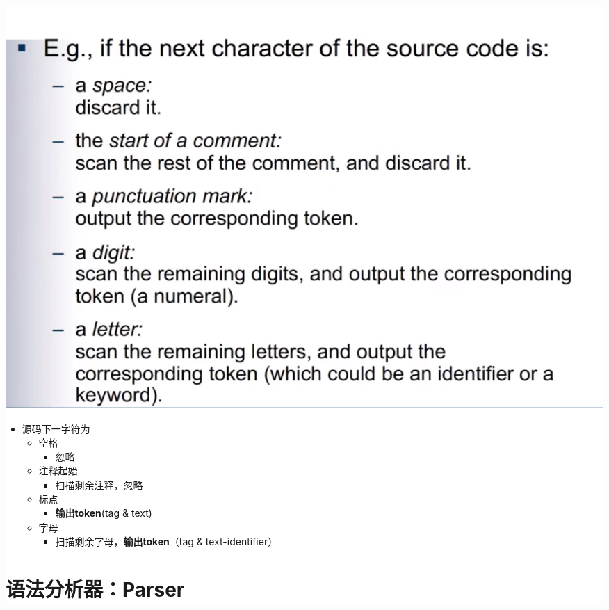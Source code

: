 ![](/static/2021-03-06-15-48-43.png)

* 源码下一字符为
  * 空格
    * 忽略
  * 注释起始
    * 扫描剩余注释，忽略
  * 标点
    * **输出token**(tag & text)
  * 字母
    * 扫描剩余字母，**输出token**（tag & text-identifier）

# 语法分析器：Parser
